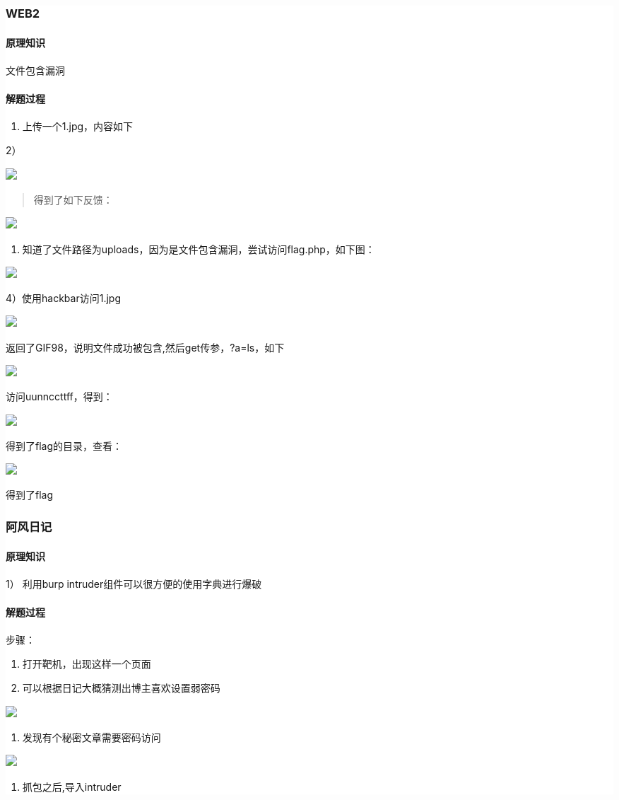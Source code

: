 ### WEB2
#### 原理知识
文件包含漏洞
#### 解题过程
1.  上传一个1.jpg，内容如下

2）

![](https://ctfwp.wetolink.com/2019unctf/WEB2/3bd74363271c5a249cc6f484d2fc1ed5.png)

>   得到了如下反馈：

![](https://ctfwp.wetolink.com/2019unctf/WEB2/a57a7a23d00b4a45fa9d990dce2905b9.png)

1.  知道了文件路径为uploads，因为是文件包含漏洞，尝试访问flag.php，如下图：

![](https://ctfwp.wetolink.com/2019unctf/WEB2/6f7768fab502e3521e206606bad98dbd.png)

4）使用hackbar访问1.jpg

![](https://ctfwp.wetolink.com/2019unctf/WEB2/cd62481b7de4602b5f8a6ebb042b83f4.png)

返回了GIF98，说明文件成功被包含,然后get传参，?a=ls，如下

![](https://ctfwp.wetolink.com/2019unctf/WEB2/9e3a6a1da887cba5b2e974347370f4a6.png)

访问uunnccttff，得到：

![](https://ctfwp.wetolink.com/2019unctf/WEB2/aec0815ca02c50378acc6f39d264304f.png)

得到了flag的目录，查看：

![](https://ctfwp.wetolink.com/2019unctf/WEB2/dc7959f415ef440bbde95597a316abcf.png)

得到了flag
### 阿风日记
#### 原理知识
1）	利用burp intruder组件可以很方便的使用字典进行爆破
#### 解题过程
步骤：

1.  打开靶机，出现这样一个页面

2.  可以根据日记大概猜测出博主喜欢设置弱密码

![](https://ctfwp.wetolink.com/2019unctf/afeng/2a75be6c242dc75458b1dcded32f222f.png)

1.  发现有个秘密文章需要密码访问

![](https://ctfwp.wetolink.com/2019unctf/afeng/20ad6f319e2c8f95498d53e9dc7856b1.png)

1.  抓包之后,导入intruder
